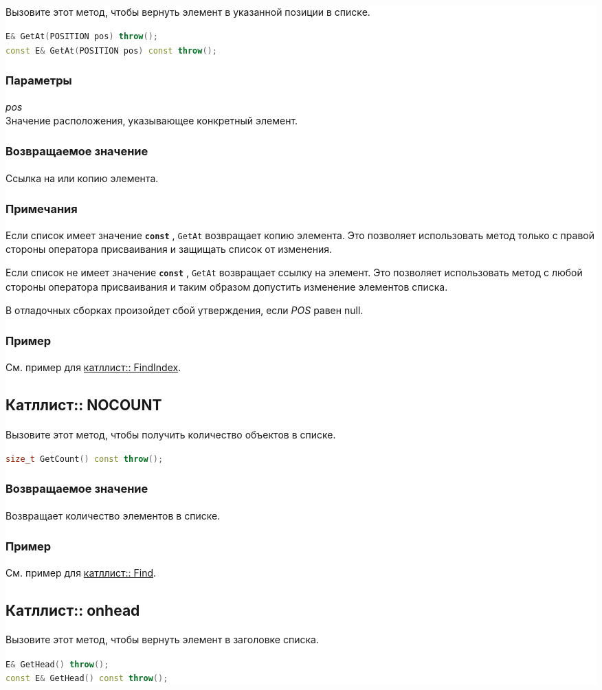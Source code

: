 Вызовите этот метод, чтобы вернуть элемент в указанной позиции в списке.

```cpp
E& GetAt(POSITION pos) throw();
const E& GetAt(POSITION pos) const throw();
```

### <a name="parameters"></a>Параметры

*pos*<br/>
Значение расположения, указывающее конкретный элемент.

### <a name="return-value"></a>Возвращаемое значение

Ссылка на или копию элемента.

### <a name="remarks"></a>Примечания

Если список имеет значение **`const`** , `GetAt` возвращает копию элемента. Это позволяет использовать метод только с правой стороны оператора присваивания и защищать список от изменения.

Если список не имеет значение **`const`** , `GetAt` возвращает ссылку на элемент. Это позволяет использовать метод с любой стороны оператора присваивания и таким образом допустить изменение элементов списка.

В отладочных сборках произойдет сбой утверждения, если *POS* равен null.

### <a name="example"></a>Пример

См. пример для [катллист:: FindIndex](#findindex).

## <a name="catllistgetcount"></a><a name="getcount"></a>Катллист:: NOCOUNT

Вызовите этот метод, чтобы получить количество объектов в списке.

```cpp
size_t GetCount() const throw();
```

### <a name="return-value"></a>Возвращаемое значение

Возвращает количество элементов в списке.

### <a name="example"></a>Пример

См. пример для [катллист:: Find](#find).

## <a name="catllistgethead"></a><a name="gethead"></a>Катллист:: onhead

Вызовите этот метод, чтобы вернуть элемент в заголовке списка.

```cpp
E& GetHead() throw();
const E& GetHead() const throw();
```
